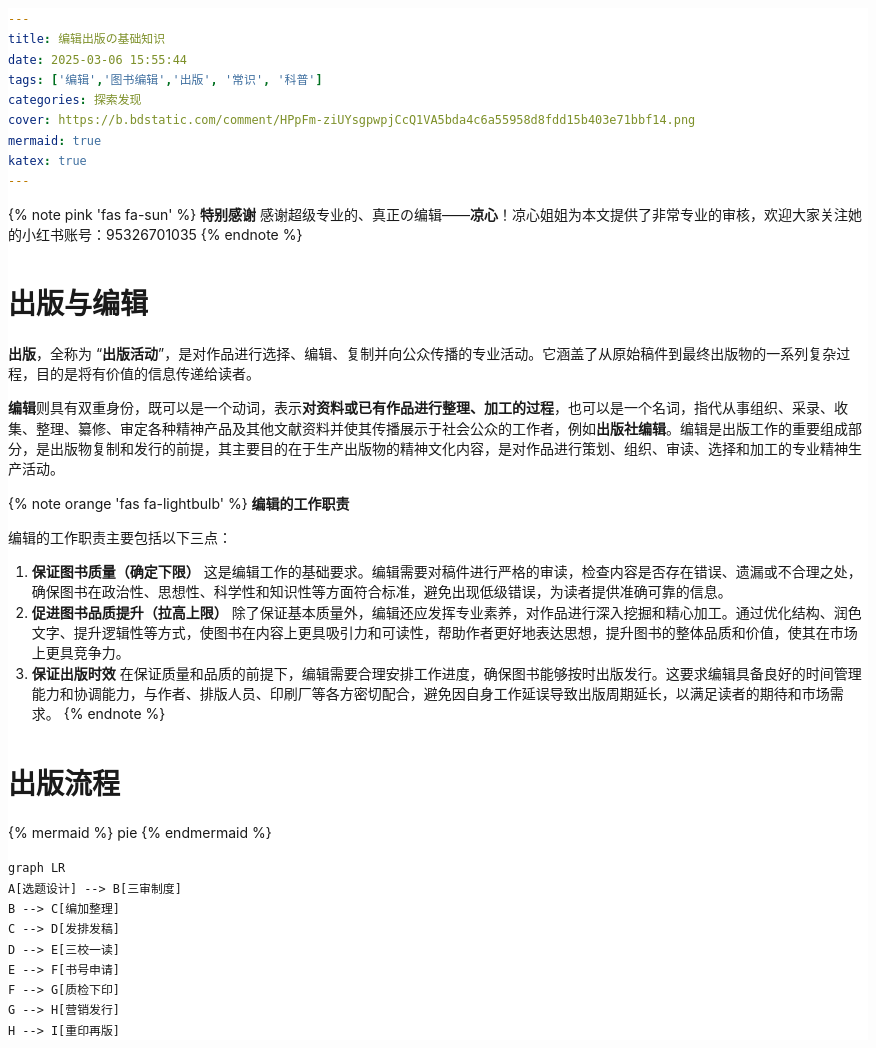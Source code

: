 ```yaml
---
title: 编辑出版の基础知识
date: 2025-03-06 15:55:44
tags: ['编辑','图书编辑','出版', '常识', '科普']
categories: 探索发现
cover: https://b.bdstatic.com/comment/HPpFm-ziUYsgpwpjCcQ1VA5bda4c6a55958d8fdd15b403e71bbf14.png
mermaid: true
katex: true
---
```


{% note pink 'fas fa-sun' %}
**特别感谢**
感谢超级专业的、真正の编辑——**凉心**！凉心姐姐为本文提供了非常专业的审核，欢迎大家关注她的小红书账号：95326701035
{% endnote %}

# 出版与编辑

**出版**，全称为 “**出版活动**”，是对作品进行选择、编辑、复制并向公众传播的专业活动。它涵盖了从原始稿件到最终出版物的一系列复杂过程，目的是将有价值的信息传递给读者。

**编辑**则具有双重身份，既可以是一个动词，表示**对资料或已有作品进行整理、加工的过程**，也可以是一个名词，指代从事组织、采录、收集、整理、纂修、审定各种精神产品及其他文献资料并使其传播展示于社会公众的工作者，例如**出版社编辑**。编辑是出版工作的重要组成部分，是出版物复制和发行的前提，其主要目的在于生产出版物的精神文化内容，是对作品进行策划、组织、审读、选择和加工的专业精神生产活动。

{% note orange 'fas fa-lightbulb' %}
**编辑的工作职责**

编辑的工作职责主要包括以下三点：
1. **保证图书质量（确定下限）**
这是编辑工作的基础要求。编辑需要对稿件进行严格的审读，检查内容是否存在错误、遗漏或不合理之处，确保图书在政治性、思想性、科学性和知识性等方面符合标准，避免出现低级错误，为读者提供准确可靠的信息。
2. **促进图书品质提升（拉高上限）**
除了保证基本质量外，编辑还应发挥专业素养，对作品进行深入挖掘和精心加工。通过优化结构、润色文字、提升逻辑性等方式，使图书在内容上更具吸引力和可读性，帮助作者更好地表达思想，提升图书的整体品质和价值，使其在市场上更具竞争力。
3. **保证出版时效**
在保证质量和品质的前提下，编辑需要合理安排工作进度，确保图书能够按时出版发行。这要求编辑具备良好的时间管理能力和协调能力，与作者、排版人员、印刷厂等各方密切配合，避免因自身工作延误导致出版周期延长，以满足读者的期待和市场需求。
{% endnote %}

# 出版流程

{% mermaid %}
pie
{% endmermaid %}

```mermaid
graph LR
A[选题设计] --> B[三审制度]
B --> C[编加整理]
C --> D[发排发稿]
D --> E[三校一读]
E --> F[书号申请]
F --> G[质检下印]
G --> H[营销发行]
H --> I[重印再版]
```
